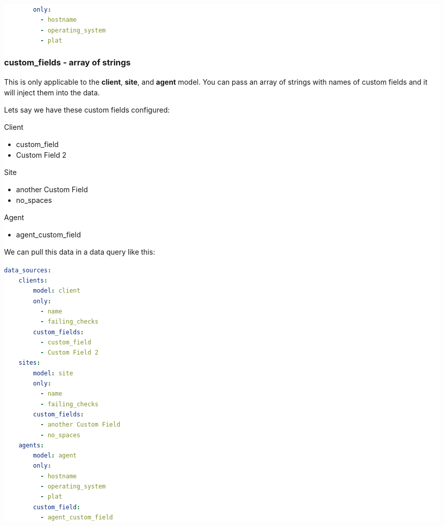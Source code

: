 ```yaml
        only:
          - hostname
          - operating_system
          - plat
```

### custom_fields - array of strings

This is only applicable to the **client**, **site**, and **agent** model. You can 
pass an array of strings with names of custom fields and it will inject them into
the data. 

Lets say we have these custom fields configured:

Client
- custom_field
- Custom Field 2

Site
- another Custom Field
- no_spaces

Agent
- agent_custom_field

We can pull this data in a data query like this:

```yaml
data_sources:
    clients:
        model: client
        only:
          - name
          - failing_checks
        custom_fields:
          - custom_field
          - Custom Field 2
    sites:
        model: site
        only:
          - name
          - failing_checks
        custom_fields:
          - another Custom Field
          - no_spaces
    agents:
        model: agent
        only:
          - hostname
          - operating_system
          - plat
        custom_field:
          - agent_custom_field
```
